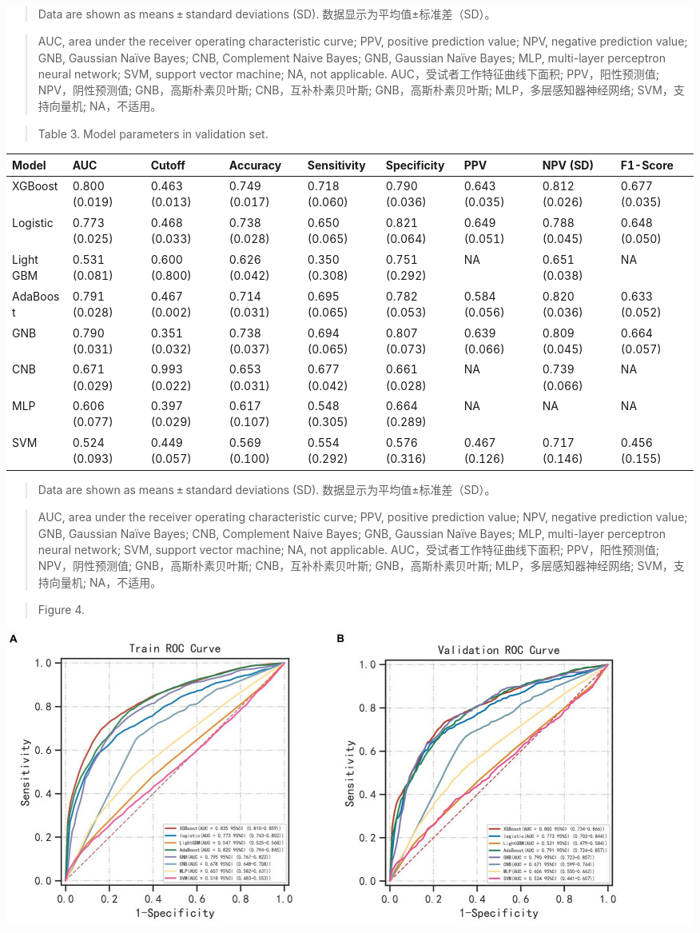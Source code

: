 
> Data are shown as means ± standard deviations (SD).
> 数据显示为平均值±标准差（SD）。

> AUC, area under the receiver operating characteristic curve; PPV, positive prediction value; NPV, negative prediction value; GNB, Gaussian Naïve Bayes; CNB, Complement Naive Bayes; GNB, Gaussian Naïve Bayes; MLP, multi-layer perceptron neural network; SVM, support vector machine; NA, not applicable.
> AUC，受试者工作特征曲线下面积; PPV，阳性预测值; NPV，阴性预测值; GNB，高斯朴素贝叶斯; CNB，互补朴素贝叶斯; GNB，高斯朴素贝叶斯; MLP，多层感知器神经网络; SVM，支持向量机; NA，不适用。

> Table 3.
> Model parameters in validation set.

| Model    | AUC            | Cutoff         | Accuracy       | Sensitivity    | Specificity    | PPV            | NPV (SD)      | F1-Score       |
|:---------|:---------------|:---------------|:---------------|:---------------|:---------------|:---------------|:--------------|:---------------|
| XGBoost  | 0.800 (0.019)  | 0.463 (0.013)  | 0.749 (0.017)  | 0.718 (0.060)  | 0.790 (0.036)  | 0.643 (0.035)  | 0.812 (0.026)  | 0.677 (0.035)  |
| Logistic | 0.773 (0.025)  | 0.468 (0.033)  | 0.738 (0.028)  | 0.650 (0.065)  | 0.821 (0.064)  | 0.649 (0.051)  | 0.788 (0.045)  | 0.648 (0.050)  |
| Light GBM| 0.531 (0.081)  | 0.600 (0.800)  | 0.626 (0.042)  | 0.350 (0.308)  | 0.751 (0.292)  | NA             | 0.651 (0.038)  | NA            |
| AdaBoost | 0.791 (0.028)  | 0.467 (0.002)  | 0.714 (0.031)  | 0.695 (0.065)  | 0.782 (0.053)  | 0.584 (0.056)  | 0.820 (0.036)  | 0.633 (0.052)  |
| GNB      | 0.790 (0.031)  | 0.351 (0.032)  | 0.738 (0.037)  | 0.694 (0.065)  | 0.807 (0.073)  | 0.639 (0.066)  | 0.809 (0.045)  | 0.664 (0.057)  |
| CNB      | 0.671 (0.029)  | 0.993 (0.022)  | 0.653 (0.031)  | 0.677 (0.042)  | 0.661 (0.028)  | NA             | 0.739 (0.066)  | NA            |
| MLP      | 0.606 (0.077)  | 0.397 (0.029)  | 0.617 (0.107)  | 0.548 (0.305)  | 0.664 (0.289)  | NA             | NA             | NA            |
| SVM      | 0.524 (0.093)  | 0.449 (0.057)  | 0.569 (0.100)  | 0.554 (0.292)  | 0.576 (0.316)  | 0.467 (0.126)  | 0.717 (0.146)  | 0.456 (0.155)  |

> Data are shown as means ± standard deviations (SD).
> 数据显示为平均值±标准差（SD）。

> AUC, area under the receiver operating characteristic curve; PPV, positive prediction value; NPV, negative prediction value; GNB, Gaussian Naïve Bayes; CNB, Complement Naive Bayes; GNB, Gaussian Naïve Bayes; MLP, multi-layer perceptron neural network; SVM, support vector machine; NA, not applicable.
> AUC，受试者工作特征曲线下面积; PPV，阳性预测值; NPV，阴性预测值; GNB，高斯朴素贝叶斯; CNB，互补朴素贝叶斯; GNB，高斯朴素贝叶斯; MLP，多层感知器神经网络; SVM，支持向量机; NA，不适用。


> Figure 4.

![图4](图/图040.jpg)
